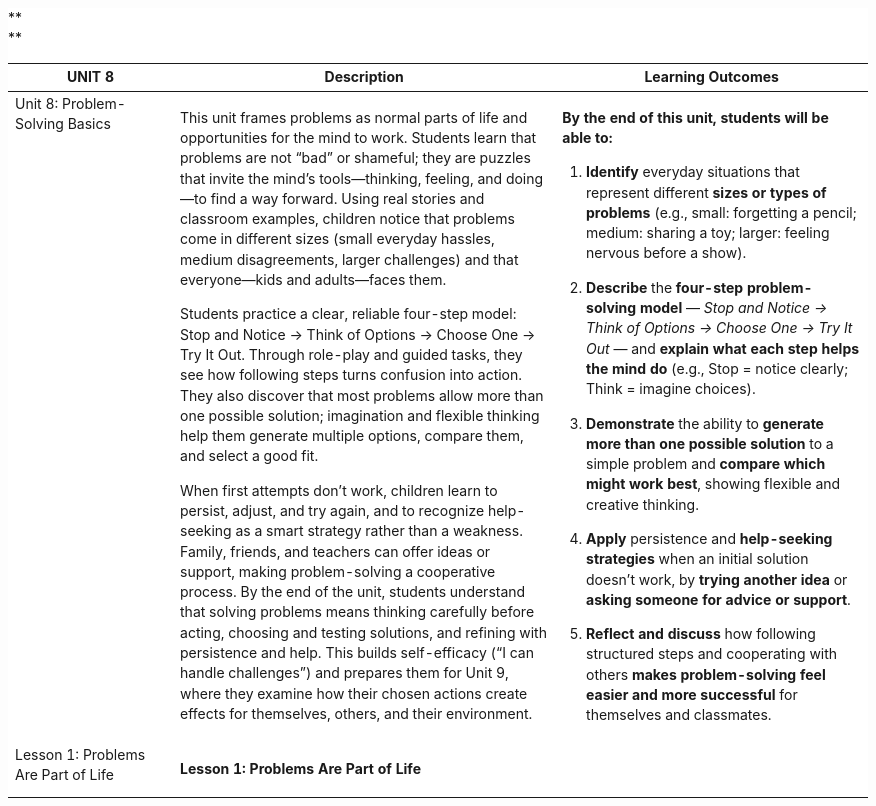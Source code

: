 </ol></td>
</tr>
</tbody>
</table>

**  
**

<table>
<colgroup>
<col style="width: 19%" />
<col style="width: 44%" />
<col style="width: 36%" />
</colgroup>
<thead>
<tr class="header">
<th>UNIT 8</th>
<th>Description</th>
<th>Learning Outcomes</th>
</tr>
</thead>
<tbody>
<tr class="odd">
<td>Unit 8: Problem-Solving Basics</td>
<td><p>This unit frames problems as normal parts of life and opportunities for the mind to work. Students learn that problems are not “bad” or shameful; they are puzzles that invite the mind’s tools—thinking, feeling, and doing—to find a way forward. Using real stories and classroom examples, children notice that problems come in different sizes (small everyday hassles, medium disagreements, larger challenges) and that everyone—kids and adults—faces them.</p>
<p>Students practice a clear, reliable four-step model: Stop and Notice → Think of Options → Choose One → Try It Out. Through role-play and guided tasks, they see how following steps turns confusion into action. They also discover that most problems allow more than one possible solution; imagination and flexible thinking help them generate multiple options, compare them, and select a good fit.</p>
<p>When first attempts don’t work, children learn to persist, adjust, and try again, and to recognize help-seeking as a smart strategy rather than a weakness. Family, friends, and teachers can offer ideas or support, making problem-solving a cooperative process. By the end of the unit, students understand that solving problems means thinking carefully before acting, choosing and testing solutions, and refining with persistence and help. This builds self-efficacy (“I can handle challenges”) and prepares them for Unit 9, where they examine how their chosen actions create effects for themselves, others, and their environment.</p></td>
<td><p><strong>By the end of this unit, students will be able to:</strong></p>
<ol type="1">
<li><p><strong>Identify</strong> everyday situations that represent different <strong>sizes or types of problems</strong> (e.g., small: forgetting a pencil; medium: sharing a toy; larger: feeling nervous before a show).</p></li>
<li><p><strong>Describe</strong> the <strong>four-step problem-solving model</strong> — <em>Stop and Notice → Think of Options → Choose One → Try It Out</em> — and <strong>explain what each step helps the mind do</strong> (e.g., Stop = notice clearly; Think = imagine choices).</p></li>
<li><p><strong>Demonstrate</strong> the ability to <strong>generate more than one possible solution</strong> to a simple problem and <strong>compare which might work best</strong>, showing flexible and creative thinking.</p></li>
<li><p><strong>Apply</strong> persistence and <strong>help-seeking strategies</strong> when an initial solution doesn’t work, by <strong>trying another idea</strong> or <strong>asking someone for advice or support</strong>.</p></li>
<li><p><strong>Reflect and discuss</strong> how following structured steps and cooperating with others <strong>makes problem-solving feel easier and more successful</strong> for themselves and classmates.</p></li>
</ol></td>
</tr>
<tr class="even">
<td>Lesson 1: Problems Are Part of Life</td>
<td><p><strong>Lesson 1: Problems Are Part of Life</strong></p>